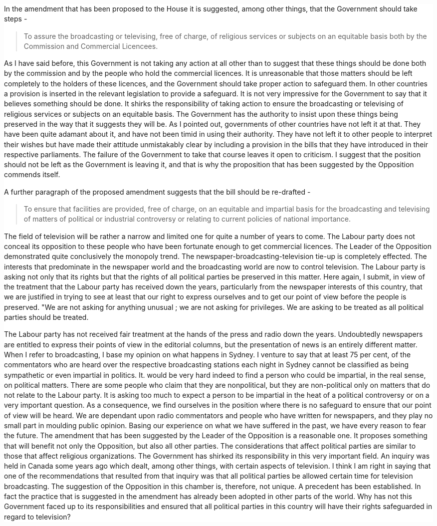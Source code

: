 In the amendment that has been proposed to the House it is suggested, among other things, that the Government should take steps - 

  >To assure the broadcasting or televising, free of charge, of religious services or subjects on an equitable basis both by the Commission and Commercial Licencees. 

As I have said before, this Government is not taking any action at all other than to suggest that these things should be done both by the commission and by the people who hold the commercial licences. It is unreasonable that those matters should be left completely to the holders of these licences, and the Government should take proper action to safeguard them. In other countries a provision is inserted in the relevant legislation to provide a safeguard. It is not very impressive for the Government to say that it believes something should be done. It shirks the responsibility of taking action to ensure the broadcasting or televising of religious services or subjects on an equitable basis. The Government has the authority to insist upon these things being preserved in the way that it suggests they will be. As I pointed out, governments of other countries have not left it at that. They have been quite adamant about it, and have not been timid in using their authority. They have not left it to other people to interpret their wishes but have made their attitude unmistakably clear by including a provision in the bills that they have introduced in their respective parliaments. The failure of the Government to take that course leaves it open to criticism. I suggest that the position should not be left as the Government is leaving it, and that is why the proposition that has been suggested by the Opposition  commends  itself. 

A further paragraph of the  proposed  amendment suggests that the bill should be re-drafted - 

  >To ensure that facilities are provided, free of charge, on an equitable and impartial basis for the broadcasting and televising of matters of political or industrial controversy or relating to current policies of national importance. 

The field of television will be rather a narrow and limited one for quite a number of years to come. The Labour party does not conceal its opposition to these people who have been fortunate enough to get commercial licences. The Leader of the Opposition demonstrated quite conclusively the monopoly trend. The newspaper-broadcasting-television tie-up is completely effected. The interests that predominate in the newspaper world and the broadcasting world are now to control television. The Labour party is asking not only that its rights but that the rights of all political parties be preserved in this matter. Here again, I submit, in view of the treatment that the Labour party has received down the years, particularly  from  the newspaper interests of this country, that we are justified in trying to see at least that our right to express ourselves and to get our point of view before the people is preserved. "We are not asking for anything unusual ; we are not asking for privileges. We are asking to be treated as all political parties should be treated. 

The  Labour  party has not received fair treatment at the hands of the press and radio down the years. Undoubtedly newspapers are entitled to express their points of view in the editorial columns, but the presentation of news is an entirely different matter. When I refer to broadcasting, I base my opinion on what happens in Sydney. I venture to say that at least 75 per cent, of the commentators who are heard over the respective broadcasting stations each night in Sydney cannot be classified as being sympathetic or even impartial in politics. It. would be very hard indeed to find a person who could be impartial, in the real sense, on political matters. There are some people who claim that they are nonpolitical, but they are non-political only on matters that do not relate to the Labour party. It is asking too much to expect a person to be impartial in the heat of a political controversy or on a very important question. As a consequence, we find ourselves in the position where there is no safeguard to ensure that our point of view will be heard. We are dependant upon radio commentators and people who have written for newspapers, and they play no small part in moulding public opinion. Basing our experience on what we have suffered in the past, we have every reason to fear the future. The amendment that has been suggested by the Leader of the Opposition is a reasonable one. It proposes something that will benefit not only the Opposition, but also all other parties. The considerations that affect political parties are similar to those that affect religious organizations. The Government has shirked its responsibility in this very important field. An inquiry was held in Canada some years ago which dealt, among other things, with certain aspects of television. I think I am right in saying that one of the recommendations that resulted from that inquiry was that all political parties be allowed certain time for television broadcasting. The suggestion of the Opposition in this chamber is, therefore, not unique. A precedent has been established. In fact the practice that is suggested in the amendment has already been adopted in other parts of the world. Why has not this Government faced up to its responsibilities and ensured that all political parties in this country will have their rights safeguarded in regard to television? 
